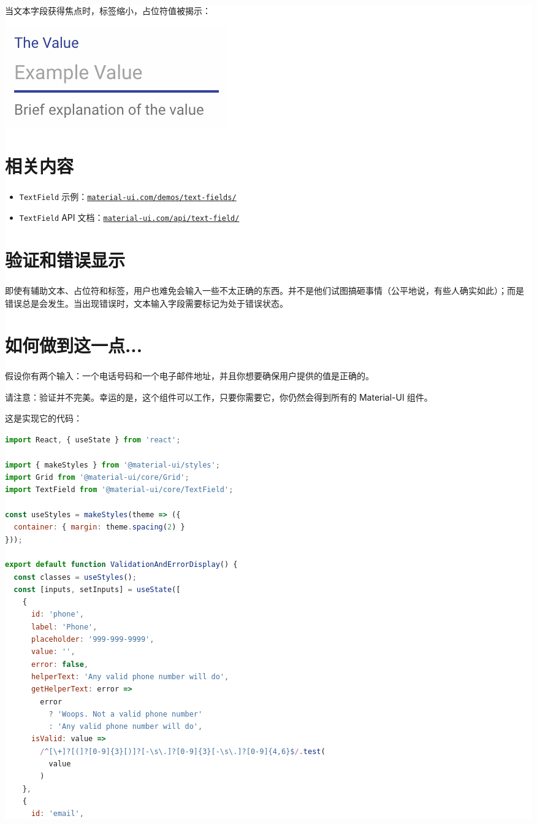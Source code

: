 当文本字段获得焦点时，标签缩小，占位符值被揭示：

![](img/d42f7cac-235b-44dc-ae5c-f43fd3887427.png)

# 相关内容

+   `TextField` 示例：[`material-ui.com/demos/text-fields/`](https://material-ui.com/demos/text-fields/)

+   `TextField` API 文档：[`material-ui.com/api/text-field/`](https://material-ui.com/api/text-field/)

# 验证和错误显示

即使有辅助文本、占位符和标签，用户也难免会输入一些不太正确的东西。并不是他们试图搞砸事情（公平地说，有些人确实如此）；而是错误总是会发生。当出现错误时，文本输入字段需要标记为处于错误状态。

# 如何做到这一点...

假设你有两个输入：一个电话号码和一个电子邮件地址，并且你想要确保用户提供的值是正确的。

请注意：验证并不完美。幸运的是，这个组件可以工作，只要你需要它，你仍然会得到所有的 Material-UI 组件。

这是实现它的代码：

```js
import React, { useState } from 'react';

import { makeStyles } from '@material-ui/styles';
import Grid from '@material-ui/core/Grid';
import TextField from '@material-ui/core/TextField';

const useStyles = makeStyles(theme => ({
  container: { margin: theme.spacing(2) }
}));

export default function ValidationAndErrorDisplay() {
  const classes = useStyles();
  const [inputs, setInputs] = useState([
    {
      id: 'phone',
      label: 'Phone',
      placeholder: '999-999-9999',
      value: '',
      error: false,
      helperText: 'Any valid phone number will do',
      getHelperText: error =>
        error
          ? 'Woops. Not a valid phone number'
          : 'Any valid phone number will do',
      isValid: value =>
        /^[\+]?[(]?[0-9]{3}[)]?[-\s\.]?[0-9]{3}[-\s\.]?[0-9]{4,6}$/.test(
          value
        )
    },
    {
      id: 'email',
```